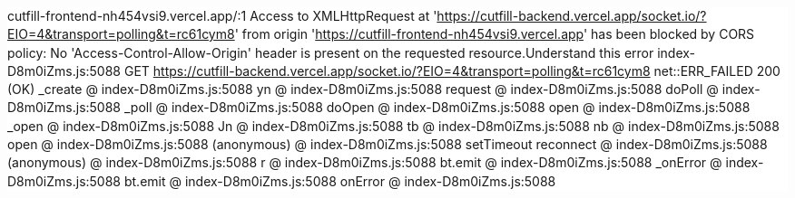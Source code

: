 cutfill-frontend-nh454vsi9.vercel.app/:1 Access to XMLHttpRequest at 'https://cutfill-backend.vercel.app/socket.io/?EIO=4&transport=polling&t=rc61cym8' from origin 'https://cutfill-frontend-nh454vsi9.vercel.app' has been blocked by CORS policy: No 'Access-Control-Allow-Origin' header is present on the requested resource.Understand this error
index-D8m0iZms.js:5088  GET https://cutfill-backend.vercel.app/socket.io/?EIO=4&transport=polling&t=rc61cym8 net::ERR_FAILED 200 (OK)
_create @ index-D8m0iZms.js:5088
yn @ index-D8m0iZms.js:5088
request @ index-D8m0iZms.js:5088
doPoll @ index-D8m0iZms.js:5088
_poll @ index-D8m0iZms.js:5088
doOpen @ index-D8m0iZms.js:5088
open @ index-D8m0iZms.js:5088
_open @ index-D8m0iZms.js:5088
Jn @ index-D8m0iZms.js:5088
tb @ index-D8m0iZms.js:5088
nb @ index-D8m0iZms.js:5088
open @ index-D8m0iZms.js:5088
(anonymous) @ index-D8m0iZms.js:5088
setTimeout
reconnect @ index-D8m0iZms.js:5088
(anonymous) @ index-D8m0iZms.js:5088
r @ index-D8m0iZms.js:5088
bt.emit @ index-D8m0iZms.js:5088
_onError @ index-D8m0iZms.js:5088
bt.emit @ index-D8m0iZms.js:5088
onError @ index-D8m0iZms.js:5088
